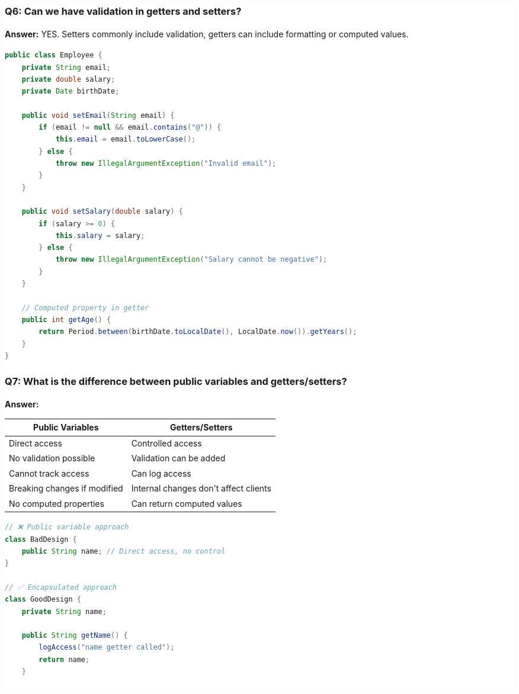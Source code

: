 ### Q6: Can we have validation in getters and setters?

**Answer:** YES. Setters commonly include validation, getters can include formatting or computed values.

```java
public class Employee {
    private String email;
    private double salary;
    private Date birthDate;
    
    public void setEmail(String email) {
        if (email != null && email.contains("@")) {
            this.email = email.toLowerCase();
        } else {
            throw new IllegalArgumentException("Invalid email");
        }
    }
    
    public void setSalary(double salary) {
        if (salary >= 0) {
            this.salary = salary;
        } else {
            throw new IllegalArgumentException("Salary cannot be negative");
        }
    }
    
    // Computed property in getter
    public int getAge() {
        return Period.between(birthDate.toLocalDate(), LocalDate.now()).getYears();
    }
}
```

### Q7: What is the difference between public variables and getters/setters?

**Answer:**

| Public Variables | Getters/Setters |
|------------------|-----------------|
| Direct access | Controlled access |
| No validation possible | Validation can be added |
| Cannot track access | Can log access |
| Breaking changes if modified | Internal changes don't affect clients |
| No computed properties | Can return computed values |

```java
// ❌ Public variable approach
class BadDesign {
    public String name; // Direct access, no control
}

// ✅ Encapsulated approach
class GoodDesign {
    private String name;
    
    public String getName() { 
        logAccess("name getter called");
        return name; 
    }
    
```